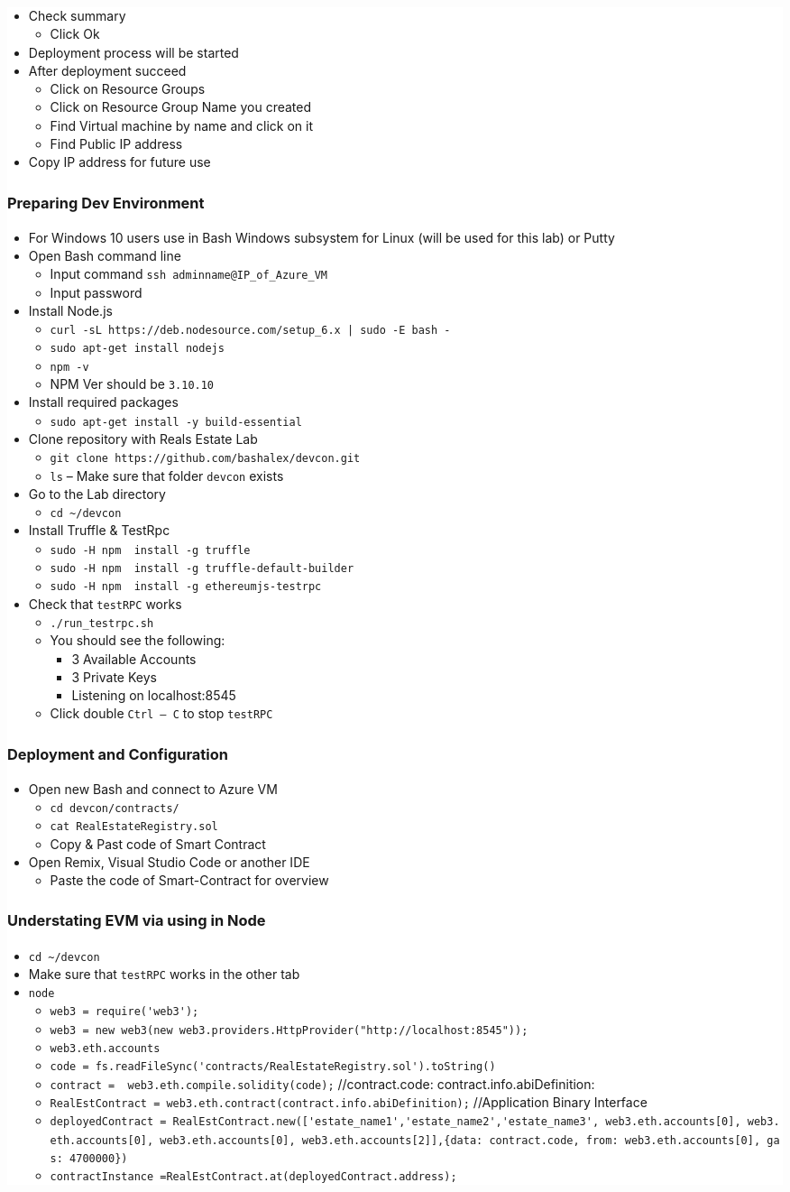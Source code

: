   - Check summary
      - Click Ok
  - Deployment process will be started
  - After deployment succeed
      - Click on Resource Groups
      - Click on Resource Group Name you created
      - Find Virtual machine by name and click on it
      - Find Public IP address 
  - Copy IP address for future use
  
### Preparing Dev Environment 
  - For Windows 10 users use in Bash Windows subsystem for Linux (will be used for this lab) or Putty
  - Open Bash command line
      - Input command `ssh adminname@IP_of_Azure_VM`
      - Input password
  - Install Node.js
      - `curl -sL https://deb.nodesource.com/setup_6.x | sudo -E bash -`
      - `sudo apt-get install nodejs`
      - `npm -v`
      - NPM Ver should be `3.10.10`
  - Install required packages 
      - `sudo apt-get install -y build-essential`
  - Clone repository with Reals Estate Lab
      - `git clone https://github.com/bashalex/devcon.git`
      - `ls`
      – Make sure that folder `devcon` exists
  - Go to the Lab directory
      -  `cd ~/devcon`
  - Install Truffle & TestRpc
      - `sudo -H npm  install -g truffle`
      - `sudo -H npm  install -g truffle-default-builder`
      - `sudo -H npm  install -g ethereumjs-testrpc`
  - Check that `testRPC` works
      - `./run_testrpc.sh`
      - You should see the following:
          - 3 Available Accounts 
          - 3 Private Keys
          - Listening on localhost:8545
      - Click double `Ctrl – C` to stop `testRPC`

### Deployment and Configuration 
  - Open new Bash and connect to Azure VM
      - `cd devcon/contracts/`
      - `cat RealEstateRegistry.sol`
      - Copy & Past code of Smart Contract
  - Open Remix, Visual Studio Code or another IDE
      - Paste the code of Smart-Contract for overview 

### Understating EVM via using in Node
  - `cd ~/devcon`
  - Make sure that `testRPC` works in the other tab
  - `node`
      - `web3 = require('web3');`
      - `web3 = new web3(new web3.providers.HttpProvider("http://localhost:8545"));`
      - `web3.eth.accounts`
      - `code = fs.readFileSync('contracts/RealEstateRegistry.sol').toString()`
      - `contract =  web3.eth.compile.solidity(code);` //contract.code: contract.info.abiDefinition:
      - `RealEstContract = web3.eth.contract(contract.info.abiDefinition);` //Application Binary Interface
      - `deployedContract = RealEstContract.new(['estate_name1','estate_name2','estate_name3', web3.eth.accounts[0], web3.eth.accounts[0], web3.eth.accounts[0], web3.eth.accounts[2]],{data: contract.code, from: web3.eth.accounts[0], gas: 4700000})`
      - `contractInstance =RealEstContract.at(deployedContract.address);`